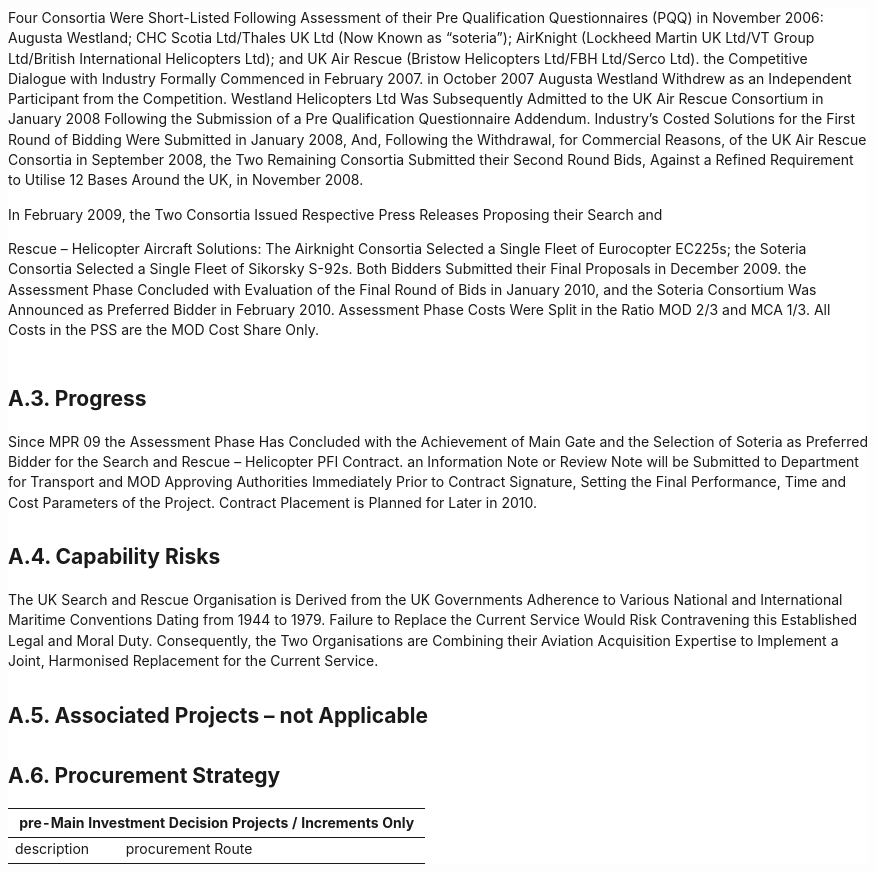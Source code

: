 Four Consortia Were Short-Listed Following Assessment of their Pre Qualification Questionnaires (PQQ) in November 2006: Augusta Westland;
CHC Scotia Ltd/Thales UK Ltd (Now Known as “soteria”); AirKnight (Lockheed Martin UK Ltd/VT Group Ltd/British International Helicopters Ltd); and UK Air Rescue (Bristow Helicopters Ltd/FBH Ltd/Serco Ltd). the Competitive Dialogue with Industry Formally Commenced in February 2007. in October 2007 Augusta Westland Withdrew as an Independent Participant from the Competition. Westland Helicopters Ltd Was Subsequently Admitted to the UK Air Rescue Consortium in January 2008 Following the Submission of a Pre Qualification Questionnaire Addendum. Industry’s Costed Solutions for the First Round of Bidding Were Submitted in January 2008, And, Following the Withdrawal, for Commercial Reasons, of the UK Air Rescue Consortia in September 2008, the Two Remaining Consortia Submitted their Second Round Bids, Against a Refined Requirement to Utilise 12 Bases Around the UK, in November 2008.

In February 2009, the Two Consortia Issued Respective Press Releases Proposing their Search and

Rescue – Helicopter Aircraft Solutions: The Airknight Consortia Selected a Single Fleet of Eurocopter EC225s; the Soteria Consortia Selected a Single Fleet of Sikorsky S-92s. Both Bidders Submitted their Final Proposals in December 2009. the Assessment Phase Concluded with Evaluation of the Final Round of Bids in January 2010, and the Soteria Consortium Was Announced as Preferred Bidder in February 2010. Assessment Phase Costs Were Split in the Ratio MOD 2/3 and MCA 1/3. All Costs in the PSS are the MOD Cost Share Only.

|     |
|-----|

## A.3. Progress

Since MPR 09 the Assessment Phase Has Concluded with the Achievement of Main Gate and the Selection of Soteria as Preferred Bidder for the Search and Rescue – Helicopter PFI Contract. an Information Note or Review Note will be Submitted to Department for Transport and MOD Approving Authorities Immediately Prior to Contract Signature, Setting the Final Performance, Time and Cost Parameters of the Project. Contract Placement is Planned for Later in 2010.

## A.4. Capability Risks

The UK Search and Rescue Organisation is Derived from the UK Governments Adherence to Various National and International Maritime Conventions Dating from 1944 to 1979. Failure to Replace the Current Service Would Risk Contravening this Established Legal and Moral Duty. Consequently, the Two Organisations are Combining their Aviation Acquisition Expertise to Implement a Joint, Harmonised Replacement for the Current Service.

## A.5. Associated Projects – not Applicable

## A.6. Procurement Strategy

<table>
<colgroup>
<col Style="Width: 26%" />
<col Style="Width: 15%" />
<col Style="Width: 17%" />
<col Style="Width: 15%" />
<col Style="Width: 25%" />
</Colgroup>
<thead>
<tr>
<th Colspan="5">pre-Main Investment Decision Projects /
Increments Only</Th>
</Tr>
</Thead>
<tbody>
<tr>
<td>description</Td>
<td Colspan="4">procurement Route</Td>
</Tr>
<tr>
